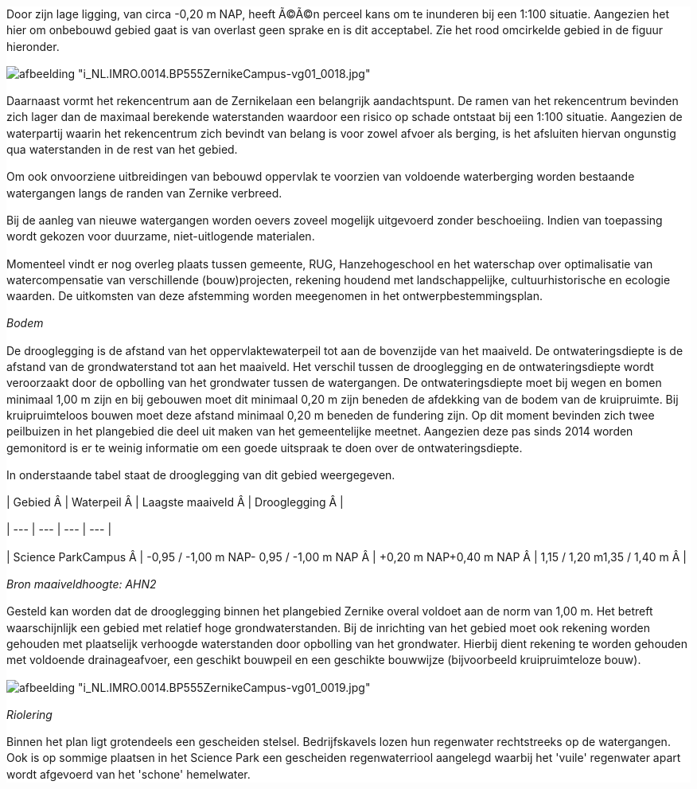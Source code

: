 Door zijn lage ligging, van circa \-0,20 m NAP, heeft Ã©Ã©n perceel kans om te inunderen bij een 1:100 situatie. Aangezien het hier om onbebouwd gebied gaat is van overlast geen sprake en is dit acceptabel. Zie het rood omcirkelde gebied in de figuur hieronder.

![afbeelding "i_NL.IMRO.0014.BP555ZernikeCampus-vg01_0018.jpg"](i_NL.IMRO.0014.BP555ZernikeCampus-vg01_0018.jpg)

Daarnaast vormt het rekencentrum aan de Zernikelaan een belangrijk aandachtspunt. De ramen van het rekencentrum bevinden zich lager dan de maximaal berekende waterstanden waardoor een risico op schade ontstaat bij een 1:100 situatie. Aangezien de waterpartij waarin het rekencentrum zich bevindt van belang is voor zowel afvoer als berging, is het afsluiten hiervan ongunstig qua waterstanden in de rest van het gebied.

Om ook onvoorziene uitbreidingen van bebouwd oppervlak te voorzien van voldoende waterberging worden bestaande watergangen langs de randen van Zernike verbreed.

Bij de aanleg van nieuwe watergangen worden oevers zoveel mogelijk uitgevoerd zonder beschoeiing. Indien van toepassing wordt gekozen voor duurzame, niet\-uitlogende materialen.

Momenteel vindt er nog overleg plaats tussen gemeente, RUG, Hanzehogeschool en het waterschap over optimalisatie van watercompensatie van verschillende (bouw)projecten, rekening houdend met landschappelijke, cultuurhistorische en ecologie waarden. De uitkomsten van deze afstemming worden meegenomen in het ontwerpbestemmingsplan.

*Bodem*

De drooglegging is de afstand van het oppervlaktewaterpeil tot aan de bovenzijde van het maaiveld. De ontwateringsdiepte is de afstand van de grondwaterstand tot aan het maaiveld. Het verschil tussen de drooglegging en de ontwateringsdiepte wordt veroorzaakt door de opbolling van het grondwater tussen de watergangen. De ontwateringsdiepte moet bij wegen en bomen minimaal 1,00 m zijn en bij gebouwen moet dit minimaal 0,20 m zijn beneden de afdekking van de bodem van de kruipruimte. Bij kruipruimteloos bouwen moet deze afstand minimaal 0,20 m beneden de fundering zijn. Op dit moment bevinden zich twee peilbuizen in het plangebied die deel uit maken van het gemeentelijke meetnet. Aangezien deze pas sinds 2014 worden gemonitord is er te weinig informatie om een goede uitspraak te doen over de ontwateringsdiepte.

In onderstaande tabel staat de drooglegging van dit gebied weergegeven.

| Gebied   Â | Waterpeil   Â | Laagste maaiveld   Â | Drooglegging   Â |

| --- | --- | --- | --- |

| Science ParkCampus    Â | \-0,95 / \-1,00 m NAP\- 0,95 / \-1,00 m NAP   Â | \+0,20 m NAP\+0,40 m NAP   Â | 1,15 / 1,20 m1,35 / 1,40 m   Â |

*Bron maaiveldhoogte: AHN2*

Gesteld kan worden dat de drooglegging binnen het plangebied Zernike overal voldoet aan de norm van 1,00 m. Het betreft waarschijnlijk een gebied met relatief hoge grondwaterstanden. Bij de inrichting van het gebied moet ook rekening worden gehouden met plaatselijk verhoogde waterstanden door opbolling van het grondwater. Hierbij dient rekening te worden gehouden met voldoende drainageafvoer, een geschikt bouwpeil en een geschikte bouwwijze (bijvoorbeeld kruipruimteloze bouw).

![afbeelding "i_NL.IMRO.0014.BP555ZernikeCampus-vg01_0019.jpg"](i_NL.IMRO.0014.BP555ZernikeCampus-vg01_0019.jpg)

*Riolering*

Binnen het plan ligt grotendeels een gescheiden stelsel. Bedrijfskavels lozen hun regenwater rechtstreeks op de watergangen. Ook is op sommige plaatsen in het Science Park een gescheiden regenwaterriool aangelegd waarbij het 'vuile' regenwater apart wordt afgevoerd van het 'schone' hemelwater.
